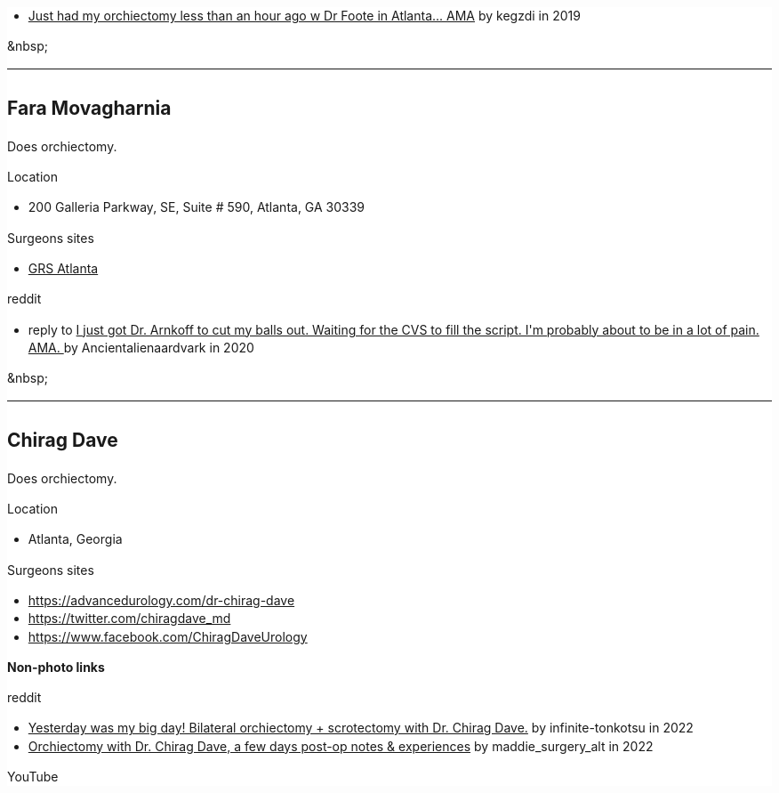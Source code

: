 * [Just had my orchiectomy less than an hour ago w Dr Foote in Atlanta... AMA](https://www.reddit.com/r/transpositive/comments/b8jw18/just_had_my_orchiectomy_less_than_an_hour_ago_w/) by kegzdi in 2019




&amp;nbsp;
*****
## Fara Movagharnia

Does orchiectomy.

Location

* 200 Galleria Parkway, SE, Suite # 590, Atlanta, GA 30339

Surgeons sites

* [GRS Atlanta](https://www.srsatlanta.com/)

reddit

* reply to [I just got Dr. Arnkoff to cut my balls out. Waiting for the CVS to fill the script. I'm probably about to be in a lot of pain. AMA. ](https://www.reddit.com/r/Transgender_Surgeries/comments/j8lbvt/i_just_got_dr_arnkoff_to_cut_my_balls_out_waiting/g8bypva/) by Ancientalienaardvark in 2020




&amp;nbsp;
*****
## Chirag Dave

Does orchiectomy.

Location

* Atlanta, Georgia

Surgeons sites

* https://advancedurology.com/dr-chirag-dave
* https://twitter.com/chiragdave_md
* https://www.facebook.com/ChiragDaveUrology

**Non-photo links**

reddit

* [Yesterday was my big day! Bilateral orchiectomy + scrotectomy with Dr. Chirag Dave.](https://www.reddit.com/r/Transgender_Surgeries/comments/yw9pl4/yesterday_was_my_big_day_bilateral_orchiectomy/) by infinite-tonkotsu in 2022
* [Orchiectomy with Dr. Chirag Dave, a few days post-op notes &amp; experiences](https://www.reddit.com/r/Transgender_Surgeries/comments/z4rwqz/orchiectomy_with_dr_chirag_dave_a_few_days_postop/) by maddie_surgery_alt in 2022

YouTube
